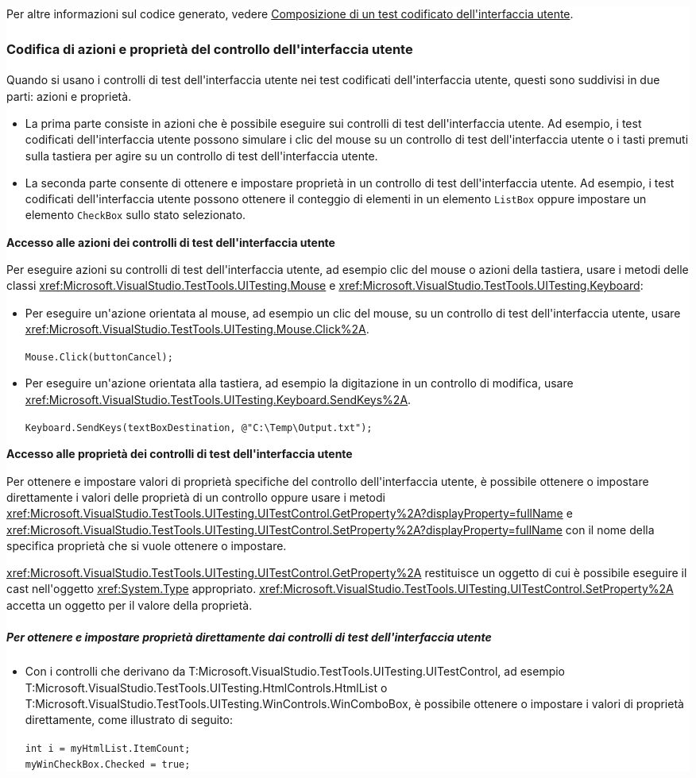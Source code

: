  Per altre informazioni sul codice generato, vedere [Composizione di un test codificato dell'interfaccia utente](../test/anatomy-of-a-coded-ui-test.md).  
  
###  <a name="actions"></a> Codifica di azioni e proprietà del controllo dell'interfaccia utente  
 Quando si usano i controlli di test dell'interfaccia utente nei test codificati dell'interfaccia utente, questi sono suddivisi in due parti: azioni e proprietà.  
  
-   La prima parte consiste in azioni che è possibile eseguire sui controlli di test dell'interfaccia utente. Ad esempio, i test codificati dell'interfaccia utente possono simulare i clic del mouse su un controllo di test dell'interfaccia utente o i tasti premuti sulla tastiera per agire su un controllo di test dell'interfaccia utente.  
  
-   La seconda parte consente di ottenere e impostare proprietà in un controllo di test dell'interfaccia utente. Ad esempio, i test codificati dell'interfaccia utente possono ottenere il conteggio di elementi in un elemento `ListBox` oppure impostare un elemento `CheckBox` sullo stato selezionato.  
  
 **Accesso alle azioni dei controlli di test dell'interfaccia utente**  
  
 Per eseguire azioni su controlli di test dell'interfaccia utente, ad esempio clic del mouse o azioni della tastiera, usare i metodi delle classi <xref:Microsoft.VisualStudio.TestTools.UITesting.Mouse> e <xref:Microsoft.VisualStudio.TestTools.UITesting.Keyboard>:  
  
-   Per eseguire un'azione orientata al mouse, ad esempio un clic del mouse, su un controllo di test dell'interfaccia utente, usare <xref:Microsoft.VisualStudio.TestTools.UITesting.Mouse.Click%2A>.  
  
     `Mouse.Click(buttonCancel);`  
  
-   Per eseguire un'azione orientata alla tastiera, ad esempio la digitazione in un controllo di modifica, usare <xref:Microsoft.VisualStudio.TestTools.UITesting.Keyboard.SendKeys%2A>.  
  
     `Keyboard.SendKeys(textBoxDestination, @"C:\Temp\Output.txt");`  
  
 **Accesso alle proprietà dei controlli di test dell'interfaccia utente**  
  
 Per ottenere e impostare valori di proprietà specifiche del controllo dell'interfaccia utente, è possibile ottenere o impostare direttamente i valori delle proprietà di un controllo oppure usare i metodi <xref:Microsoft.VisualStudio.TestTools.UITesting.UITestControl.GetProperty%2A?displayProperty=fullName> e <xref:Microsoft.VisualStudio.TestTools.UITesting.UITestControl.SetProperty%2A?displayProperty=fullName> con il nome della specifica proprietà che si vuole ottenere o impostare.  
  
 <xref:Microsoft.VisualStudio.TestTools.UITesting.UITestControl.GetProperty%2A> restituisce un oggetto di cui è possibile eseguire il cast nell'oggetto <xref:System.Type> appropriato. <xref:Microsoft.VisualStudio.TestTools.UITesting.UITestControl.SetProperty%2A> accetta un oggetto per il valore della proprietà.  
  
##### <a name="to-get-or-set-properties-from-ui-test-controls-directly"></a>Per ottenere e impostare proprietà direttamente dai controlli di test dell'interfaccia utente  
  
-   Con i controlli che derivano da T:Microsoft.VisualStudio.TestTools.UITesting.UITestControl, ad esempio T:Microsoft.VisualStudio.TestTools.UITesting.HtmlControls.HtmlList o T:Microsoft.VisualStudio.TestTools.UITesting.WinControls.WinComboBox, è possibile ottenere o impostare i valori di proprietà direttamente, come illustrato di seguito:  
  
    ```  
    int i = myHtmlList.ItemCount;  
    myWinCheckBox.Checked = true;  
    ```  
  
